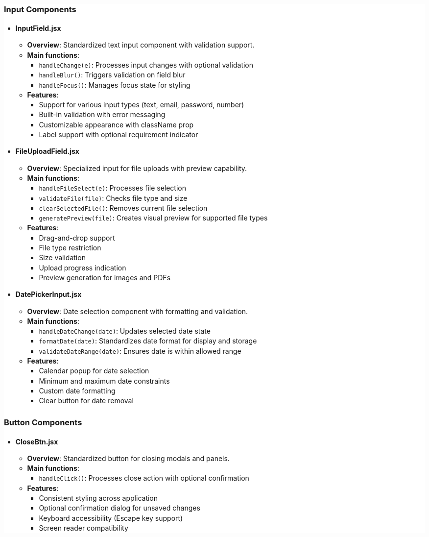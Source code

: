### Input Components

-   **InputField.jsx**

    -   **Overview**: Standardized text input component with validation support.
    -   **Main functions**:
        -   `handleChange(e)`: Processes input changes with optional validation
        -   `handleBlur()`: Triggers validation on field blur
        -   `handleFocus()`: Manages focus state for styling
    -   **Features**:
        -   Support for various input types (text, email, password, number)
        -   Built-in validation with error messaging
        -   Customizable appearance with className prop
        -   Label support with optional requirement indicator

-   **FileUploadField.jsx**

    -   **Overview**: Specialized input for file uploads with preview capability.
    -   **Main functions**:
        -   `handleFileSelect(e)`: Processes file selection
        -   `validateFile(file)`: Checks file type and size
        -   `clearSelectedFile()`: Removes current file selection
        -   `generatePreview(file)`: Creates visual preview for supported file types
    -   **Features**:
        -   Drag-and-drop support
        -   File type restriction
        -   Size validation
        -   Upload progress indication
        -   Preview generation for images and PDFs

-   **DatePickerInput.jsx**
    -   **Overview**: Date selection component with formatting and validation.
    -   **Main functions**:
        -   `handleDateChange(date)`: Updates selected date state
        -   `formatDate(date)`: Standardizes date format for display and storage
        -   `validateDateRange(date)`: Ensures date is within allowed range
    -   **Features**:
        -   Calendar popup for date selection
        -   Minimum and maximum date constraints
        -   Custom date formatting
        -   Clear button for date removal

### Button Components

-   **CloseBtn.jsx**

    -   **Overview**: Standardized button for closing modals and panels.
    -   **Main functions**:
        -   `handleClick()`: Processes close action with optional confirmation
    -   **Features**:
        -   Consistent styling across application
        -   Optional confirmation dialog for unsaved changes
        -   Keyboard accessibility (Escape key support)
        -   Screen reader compatibility
